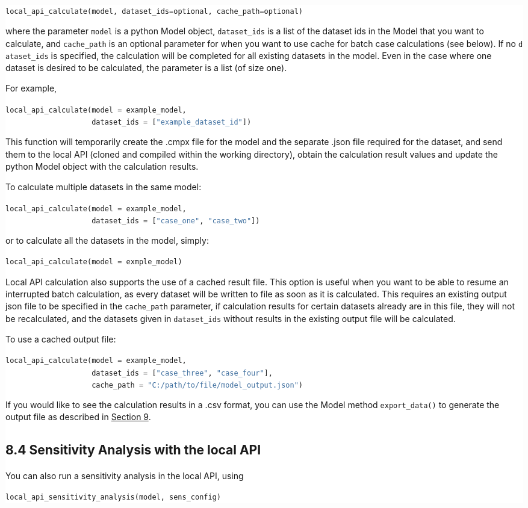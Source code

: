 ```python
local_api_calculate(model, dataset_ids=optional, cache_path=optional)
```

where the parameter `model` is a python Model object, `dataset_ids` is a list of the dataset ids in the Model that you want to calculate, and `cache_path` is an optional parameter for when you want to use cache for batch case calculations (see below). If no `dataset_ids` is specified, the calculation will be completed for all existing datasets in the model. Even in the case where one dataset is desired to be calculated, the parameter is a list (of size one).

For example,

```python
local_api_calculate(model = example_model,
                    dataset_ids = ["example_dataset_id"])
```

This function will temporarily create the .cmpx file for the model and the separate .json file required for the dataset, and send them to the local API (cloned and compiled within the working directory), obtain the calculation result values and update the python Model object with the calculation results.

To calculate multiple datasets in the same model:

```python
local_api_calculate(model = example_model,
                    dataset_ids = ["case_one", "case_two"])
```

or to calculate all the datasets in the model, simply:

```python
local_api_calculate(model = exmple_model)
```

Local API calculation also supports the use of a cached result file. This option is useful when you want to be able to resume an interrupted batch calculation, as every dataset will be written to file as soon as it is calculated. This requires an existing output json file to be specified in the `cache_path` parameter, if calculation results for certain datasets already are in this file, they will not be recalculated, and the datasets given in `dataset_ids` without results in the existing output file will be calculated.

To use a cached output file:

```python
local_api_calculate(model = example_model,
                    dataset_ids = ["case_three", "case_four"],
                    cache_path = "C:/path/to/file/model_output.json")
```

If you would like to see the calculation results in a .csv format, you can use the Model method `export_data()` to generate the output file as described in [Section 9](#9-importing-and-exporting-datasets-for-batch-calculation).

## 8.4 Sensitivity Analysis with the local API

You can also run a sensitivity analysis in the local API, using

```python
local_api_sensitivity_analysis(model, sens_config)
```
